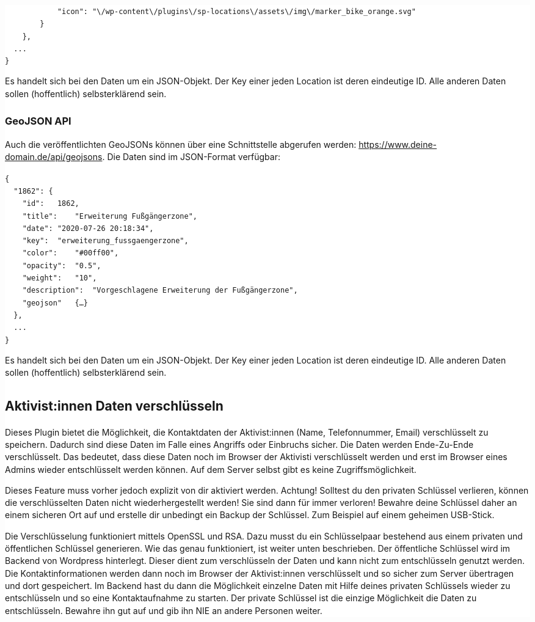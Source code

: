 ```
			"icon": "\/wp-content\/plugins\/sp-locations\/assets\/img\/marker_bike_orange.svg"
		}
	},
  ...
}
```

Es handelt sich bei den Daten um ein JSON-Objekt. Der Key einer jeden Location ist deren eindeutige ID. Alle anderen Daten sollen (hoffentlich) selbsterklärend sein.

### GeoJSON API
Auch die veröffentlichten GeoJSONs können über eine Schnittstelle abgerufen werden: https://www.deine-domain.de/api/geojsons.
Die Daten sind im JSON-Format verfügbar:

```
{
  "1862": {
    "id":	1862,
    "title":	"Erweiterung Fußgängerzone",
    "date":	"2020-07-26 20:18:34",
    "key":	"erweiterung_fussgaengerzone",
    "color":	"#00ff00",
    "opacity":	"0.5",
    "weight":	"10",
    "description":	"Vorgeschlagene Erweiterung der Fußgängerzone",
    "geojson"	{…}
  },
  ...
}
```

Es handelt sich bei den Daten um ein JSON-Objekt. Der Key einer jeden Location ist deren eindeutige ID. Alle anderen Daten sollen (hoffentlich) selbsterklärend sein.

## Aktivist:innen Daten verschlüsseln
Dieses Plugin bietet die Möglichkeit, die Kontaktdaten der Aktivist:innen (Name, Telefonnummer, Email) verschlüsselt zu speichern. Dadurch sind diese Daten im Falle eines Angriffs oder Einbruchs sicher. Die Daten werden Ende-Zu-Ende verschlüsselt. Das bedeutet, dass diese Daten noch im Browser der Aktivisti verschlüsselt werden und erst im Browser eines Admins wieder entschlüsselt werden können. Auf dem Server selbst gibt es keine Zugriffsmöglichkeit.

Dieses Feature muss vorher jedoch explizit von dir aktiviert werden. Achtung! Solltest du den privaten Schlüssel verlieren, können die verschlüsselten Daten nicht wiederhergestellt werden! Sie sind dann für immer verloren! Bewahre deine Schlüssel daher an einem sicheren Ort auf und erstelle dir unbedingt ein Backup der Schlüssel. Zum Beispiel auf einem geheimen USB-Stick.

Die Verschlüsselung funktioniert mittels OpenSSL und RSA. Dazu musst du ein Schlüsselpaar bestehend aus einem privaten und öffentlichen Schlüssel generieren. Wie das genau funktioniert, ist weiter unten beschrieben. Der öffentliche Schlüssel wird im Backend von Wordpress hinterlegt. Dieser dient zum verschlüsseln der Daten und kann nicht zum entschlüsseln genutzt werden. Die Kontaktinformationen werden dann noch im Browser der Aktivist:innen verschlüsselt und so sicher zum Server übertragen und dort gespeichert. Im Backend hast du dann die Möglichkeit einzelne Daten mit Hilfe deines privaten Schlüssels wieder zu entschlüsseln und so eine Kontaktaufnahme zu starten. Der private Schlüssel ist die einzige Möglichkeit die Daten zu entschlüsseln. Bewahre ihn gut auf und gib ihn NIE an andere Personen weiter.
